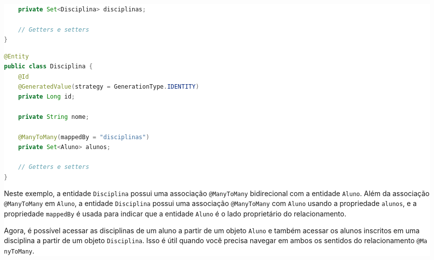 ```java
    private Set<Disciplina> disciplinas;

    // Getters e setters
}
```

```java
@Entity
public class Disciplina {
    @Id
    @GeneratedValue(strategy = GenerationType.IDENTITY)
    private Long id;

    private String nome;

    @ManyToMany(mappedBy = "disciplinas")
    private Set<Aluno> alunos;

    // Getters e setters
}
```

Neste exemplo, a entidade `Disciplina` possui uma associação `@ManyToMany` bidirecional com a entidade `Aluno`. Além da associação `@ManyToMany` em `Aluno`, a entidade `Disciplina` possui uma associação `@ManyToMany` com `Aluno` usando a propriedade `alunos`, e a propriedade `mappedBy` é usada para indicar que a entidade `Aluno` é o lado proprietário do relacionamento.

Agora, é possível acessar as disciplinas de um aluno a partir de um objeto `Aluno` e também acessar os alunos inscritos em uma disciplina a partir de um objeto `Disciplina`. Isso é útil quando você precisa navegar em ambos os sentidos do relacionamento `@ManyToMany`.
